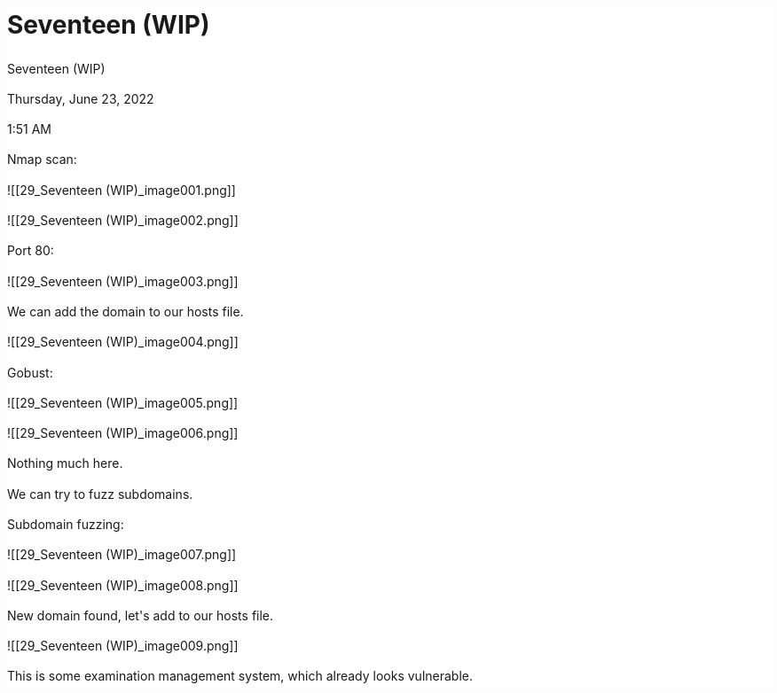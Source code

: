 # Seventeen (WIP)

Seventeen (WIP)

Thursday, June 23, 2022

1:51 AM

Nmap scan:

!\[\[29\_Seventeen (WIP)\_image001.png]]

&#x20;

!\[\[29\_Seventeen (WIP)\_image002.png]]

&#x20;

Port 80:

!\[\[29\_Seventeen (WIP)\_image003.png]]

&#x20;

We can add the domain to our hosts file.

!\[\[29\_Seventeen (WIP)\_image004.png]]

&#x20;

Gobust:

!\[\[29\_Seventeen (WIP)\_image005.png]]

&#x20;

!\[\[29\_Seventeen (WIP)\_image006.png]]

&#x20;

Nothing much here.

We can try to fuzz subdomains.

&#x20;

Subdomain fuzzing:

!\[\[29\_Seventeen (WIP)\_image007.png]]

&#x20;

!\[\[29\_Seventeen (WIP)\_image008.png]]

&#x20;

New domain found, let's add to our hosts file.

!\[\[29\_Seventeen (WIP)\_image009.png]]

&#x20;

This is some examination management system, which already looks vulnerable.
